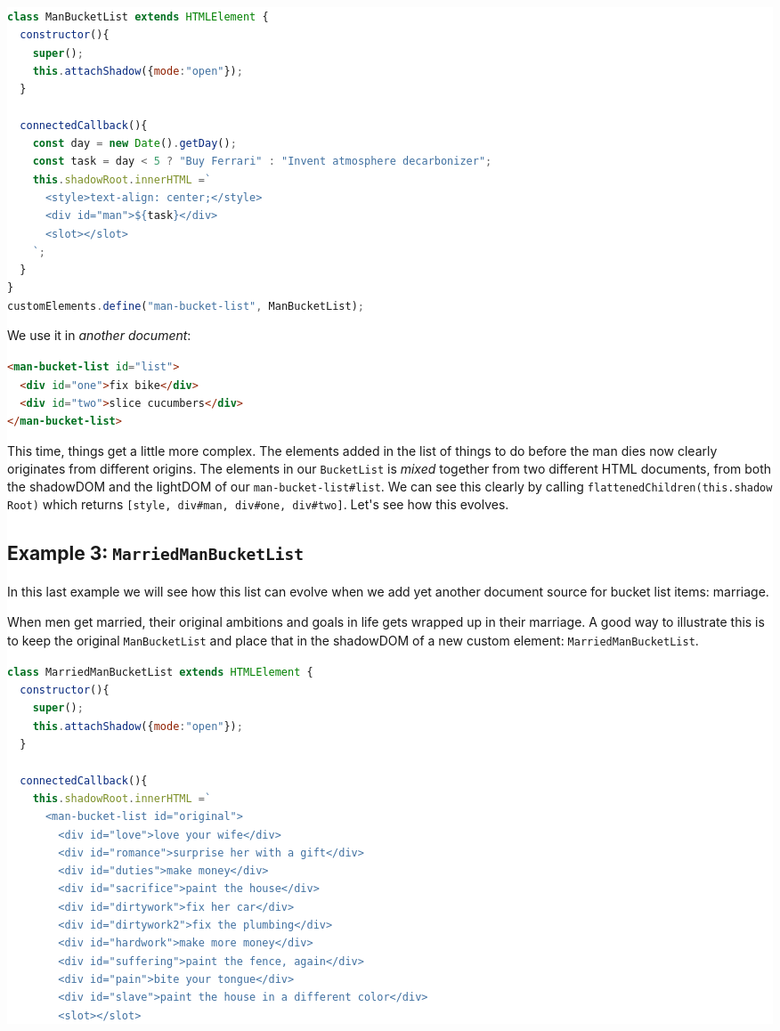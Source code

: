 ```javascript
class ManBucketList extends HTMLElement {
  constructor(){
    super();
    this.attachShadow({mode:"open"});
  }
  
  connectedCallback(){
    const day = new Date().getDay();
    const task = day < 5 ? "Buy Ferrari" : "Invent atmosphere decarbonizer";
    this.shadowRoot.innerHTML =`
      <style>text-align: center;</style>
      <div id="man">${task}</div>
      <slot></slot>
    `;
  }  
}
customElements.define("man-bucket-list", ManBucketList);
```
We use it in *another document*:
```html
<man-bucket-list id="list">
  <div id="one">fix bike</div>
  <div id="two">slice cucumbers</div>
</man-bucket-list>
```
This time, things get a little more complex.
The elements added in the list of things to do before the man dies now clearly originates 
from different origins.
The elements in our `BucketList` is *mixed* together from two different HTML documents, 
from both the shadowDOM and the lightDOM of our `man-bucket-list#list`.
We can see this clearly by calling `flattenedChildren(this.shadowRoot)` which returns 
`[style, div#man, div#one, div#two]`.
Let's see how this evolves.

## Example 3: `MarriedManBucketList`

In this last example we will see how this list can evolve when 
we add yet another document source for bucket list items: marriage.

When men get married, their original ambitions and goals in life gets wrapped up in their marriage.
A good way to illustrate this is to keep the original `ManBucketList` and place that in the
shadowDOM of a new custom element: `MarriedManBucketList`.

```javascript
class MarriedManBucketList extends HTMLElement {
  constructor(){
    super();                                                                      
    this.attachShadow({mode:"open"});                     
  }
  
  connectedCallback(){
    this.shadowRoot.innerHTML =`
      <man-bucket-list id="original">
        <div id="love">love your wife</div>
        <div id="romance">surprise her with a gift</div>
        <div id="duties">make money</div>
        <div id="sacrifice">paint the house</div>
        <div id="dirtywork">fix her car</div>
        <div id="dirtywork2">fix the plumbing</div>
        <div id="hardwork">make more money</div>
        <div id="suffering">paint the fence, again</div>
        <div id="pain">bite your tongue</div>
        <div id="slave">paint the house in a different color</div>
        <slot></slot>
```
